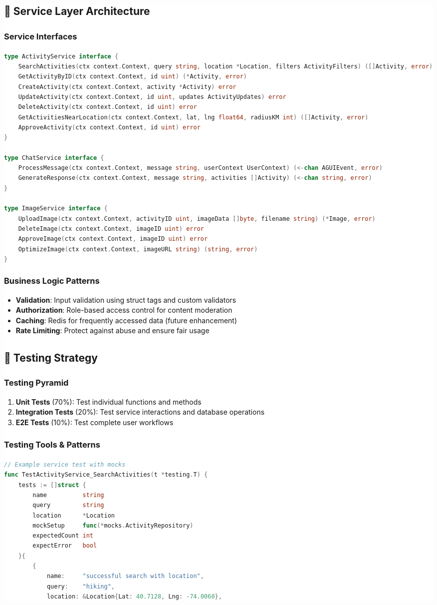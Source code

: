 ## 🔧 Service Layer Architecture

### **Service Interfaces**
```go
type ActivityService interface {
    SearchActivities(ctx context.Context, query string, location *Location, filters ActivityFilters) ([]Activity, error)
    GetActivityByID(ctx context.Context, id uint) (*Activity, error)
    CreateActivity(ctx context.Context, activity *Activity) error
    UpdateActivity(ctx context.Context, id uint, updates ActivityUpdates) error
    DeleteActivity(ctx context.Context, id uint) error
    GetActivitiesNearLocation(ctx context.Context, lat, lng float64, radiusKM int) ([]Activity, error)
    ApproveActivity(ctx context.Context, id uint) error
}

type ChatService interface {
    ProcessMessage(ctx context.Context, message string, userContext UserContext) (<-chan AGUIEvent, error)
    GenerateResponse(ctx context.Context, message string, activities []Activity) (<-chan string, error)
}

type ImageService interface {
    UploadImage(ctx context.Context, activityID uint, imageData []byte, filename string) (*Image, error)
    DeleteImage(ctx context.Context, imageID uint) error
    ApproveImage(ctx context.Context, imageID uint) error
    OptimizeImage(ctx context.Context, imageURL string) (string, error)
}
```

### **Business Logic Patterns**
- **Validation**: Input validation using struct tags and custom validators
- **Authorization**: Role-based access control for content moderation
- **Caching**: Redis for frequently accessed data (future enhancement)
- **Rate Limiting**: Protect against abuse and ensure fair usage

## 🧪 Testing Strategy

### **Testing Pyramid**
1. **Unit Tests** (70%): Test individual functions and methods
2. **Integration Tests** (20%): Test service interactions and database operations
3. **E2E Tests** (10%): Test complete user workflows

### **Testing Tools & Patterns**
```go
// Example service test with mocks
func TestActivityService_SearchActivities(t *testing.T) {
    tests := []struct {
        name          string
        query         string
        location      *Location
        mockSetup     func(*mocks.ActivityRepository)
        expectedCount int
        expectError   bool
    }{
        {
            name:     "successful search with location",
            query:    "hiking",
            location: &Location{Lat: 40.7128, Lng: -74.0060},
```
